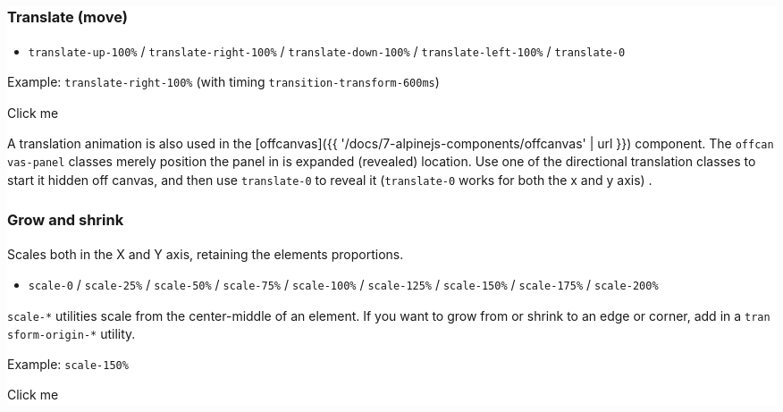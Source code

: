 ### Translate (move)

* `translate-up-100%` / `translate-right-100%` / `translate-down-100%` / `translate-left-100%` / `translate-0`

Example: `translate-right-100%` (with timing `transition-transform-600ms`)

<div class="mb-2">
<div x-data="{ activated: false }">
  <div
    @click="activated = !activated"
    tabindex="0"
    @keydown.enter="activated = !activated"
    aria-controls="panel-3"
    :aria-expanded="activated"
    @keyup.escape="activated = false"
    id="panel-3"
    class="w-50% p-2 t-bold t-white bg-blue-600 transition-transform-600ms"
    :class="activated && 'translate-right-100%'"
  >
    Click me
  </div>
</div>
</div>

A translation animation is also used in the [offcanvas]({{ '/docs/7-alpinejs-components/offcanvas' | url }}) component. The `offcanvas-panel` classes merely position the panel in is expanded (revealed) location. Use one of the directional translation classes to start it hidden off canvas, and then use `translate-0` to reveal it (`translate-0` works for both the x and y axis) .

### Grow and shrink

Scales both in the X and Y axis, retaining the elements proportions.

* `scale-0` / `scale-25%` / `scale-50%` / `scale-75%` / `scale-100%` / `scale-125%` / `scale-150%` / `scale-175%` / `scale-200%` 

`scale-*` utilities scale from the center-middle of an element. If you want to grow from or shrink to an edge or corner, add in a `transform-origin-*` utility.

Example: `scale-150%`

<div class="mb-2">
<div x-data="{ activated: false }">
  <div
    @click="activated = !activated"
    tabindex="0"
    @keydown.enter="activated = !activated"
    aria-controls="panel-4"
    :aria-expanded="activated"
    @keyup.escape="activated = false"
    id="panel-4"
    class="w-50% p-2 t-bold t-white bg-blue-600 transition-transform-600ms"
    :class="activated && 'scale-150%'"
  >
    Click me
  </div>
</div>
</div>
